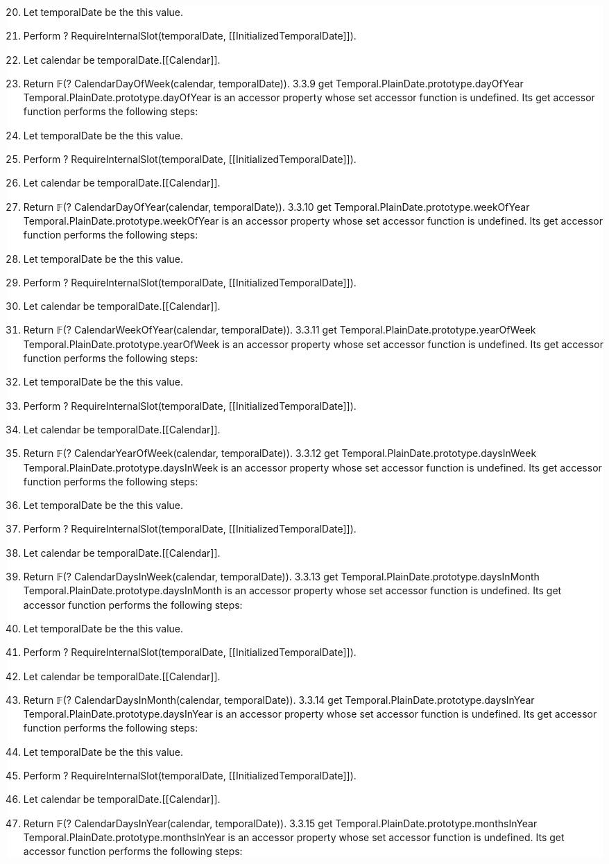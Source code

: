 20. Let temporalDate be the this value.
21. Perform ? RequireInternalSlot(temporalDate, [[InitializedTemporalDate]]).
22. Let calendar be temporalDate.[[Calendar]].
23. Return 𝔽(? CalendarDayOfWeek(calendar, temporalDate)).
    3.3.9 get Temporal.PlainDate.prototype.dayOfYear
    Temporal.PlainDate.prototype.dayOfYear is an accessor property whose set accessor function is undefined. Its get accessor function performs the following steps:

24. Let temporalDate be the this value.
25. Perform ? RequireInternalSlot(temporalDate, [[InitializedTemporalDate]]).
26. Let calendar be temporalDate.[[Calendar]].
27. Return 𝔽(? CalendarDayOfYear(calendar, temporalDate)).
    3.3.10 get Temporal.PlainDate.prototype.weekOfYear
    Temporal.PlainDate.prototype.weekOfYear is an accessor property whose set accessor function is undefined. Its get accessor function performs the following steps:

28. Let temporalDate be the this value.
29. Perform ? RequireInternalSlot(temporalDate, [[InitializedTemporalDate]]).
30. Let calendar be temporalDate.[[Calendar]].
31. Return 𝔽(? CalendarWeekOfYear(calendar, temporalDate)).
    3.3.11 get Temporal.PlainDate.prototype.yearOfWeek
    Temporal.PlainDate.prototype.yearOfWeek is an accessor property whose set accessor function is undefined. Its get accessor function performs the following steps:

32. Let temporalDate be the this value.
33. Perform ? RequireInternalSlot(temporalDate, [[InitializedTemporalDate]]).
34. Let calendar be temporalDate.[[Calendar]].
35. Return 𝔽(? CalendarYearOfWeek(calendar, temporalDate)).
    3.3.12 get Temporal.PlainDate.prototype.daysInWeek
    Temporal.PlainDate.prototype.daysInWeek is an accessor property whose set accessor function is undefined. Its get accessor function performs the following steps:

36. Let temporalDate be the this value.
37. Perform ? RequireInternalSlot(temporalDate, [[InitializedTemporalDate]]).
38. Let calendar be temporalDate.[[Calendar]].
39. Return 𝔽(? CalendarDaysInWeek(calendar, temporalDate)).
    3.3.13 get Temporal.PlainDate.prototype.daysInMonth
    Temporal.PlainDate.prototype.daysInMonth is an accessor property whose set accessor function is undefined. Its get accessor function performs the following steps:

40. Let temporalDate be the this value.
41. Perform ? RequireInternalSlot(temporalDate, [[InitializedTemporalDate]]).
42. Let calendar be temporalDate.[[Calendar]].
43. Return 𝔽(? CalendarDaysInMonth(calendar, temporalDate)).
    3.3.14 get Temporal.PlainDate.prototype.daysInYear
    Temporal.PlainDate.prototype.daysInYear is an accessor property whose set accessor function is undefined. Its get accessor function performs the following steps:

44. Let temporalDate be the this value.
45. Perform ? RequireInternalSlot(temporalDate, [[InitializedTemporalDate]]).
46. Let calendar be temporalDate.[[Calendar]].
47. Return 𝔽(? CalendarDaysInYear(calendar, temporalDate)).
    3.3.15 get Temporal.PlainDate.prototype.monthsInYear
    Temporal.PlainDate.prototype.monthsInYear is an accessor property whose set accessor function is undefined. Its get accessor function performs the following steps:
